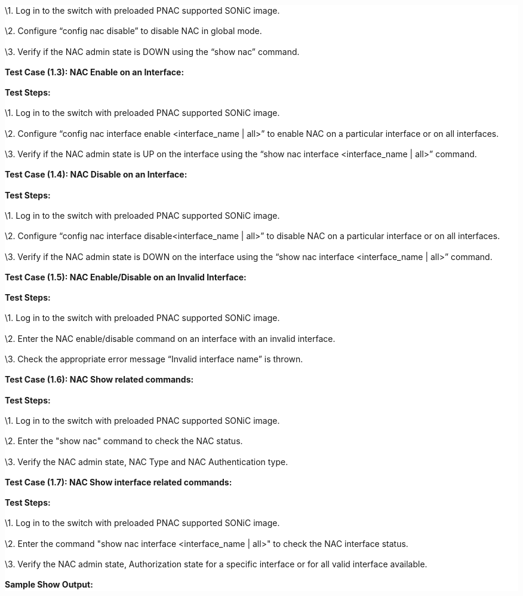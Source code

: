 \1. Log in to the switch with preloaded PNAC supported SONiC image.

\2. Configure “config nac disable” to disable NAC in global mode.

\3. Verify if the NAC admin state is DOWN using the “show nac” command.

**Test Case (1.3): NAC Enable on an Interface:**

**Test Steps:** 

\1. Log in to the switch with preloaded PNAC supported SONiC image.

\2. Configure “config nac interface enable <interface\_name | all>” to enable NAC on a particular interface or on all interfaces.

\3. Verify if the NAC admin state is UP on the interface using the “show nac interface <interface\_name | all>” command.

**Test Case (1.4): NAC Disable on an Interface:**

**Test Steps:** 

\1. Log in to the switch with preloaded PNAC supported SONiC image.

\2. Configure “config nac interface disable<interface\_name | all>” to disable NAC on a particular interface or on all interfaces.

\3. Verify if the NAC admin state is DOWN on the interface using the “show nac interface <interface\_name | all>” command.

**Test Case (1.5): NAC Enable/Disable on an Invalid Interface:**

**Test Steps:** 

\1. Log in to the switch with preloaded PNAC supported SONiC image.

\2. Enter the NAC enable/disable command on an interface with an invalid interface.

\3. Check the appropriate error message “Invalid interface name” is thrown.

**Test Case (1.6): NAC Show related commands:**

**Test Steps:** 

\1. Log in to the switch with preloaded PNAC supported SONiC image.

\2. Enter the "show nac" command to check the NAC status.

\3. Verify the NAC admin state, NAC Type and NAC Authentication type.

**Test Case (1.7): NAC Show interface related commands:**

**Test Steps:** 

\1. Log in to the switch with preloaded PNAC supported SONiC image.

\2. Enter the command "show nac interface <interface\_name | all>" to check the NAC interface status.

\3. Verify the NAC admin state, Authorization state for a specific interface or for all valid interface available.

**Sample Show Output:**
